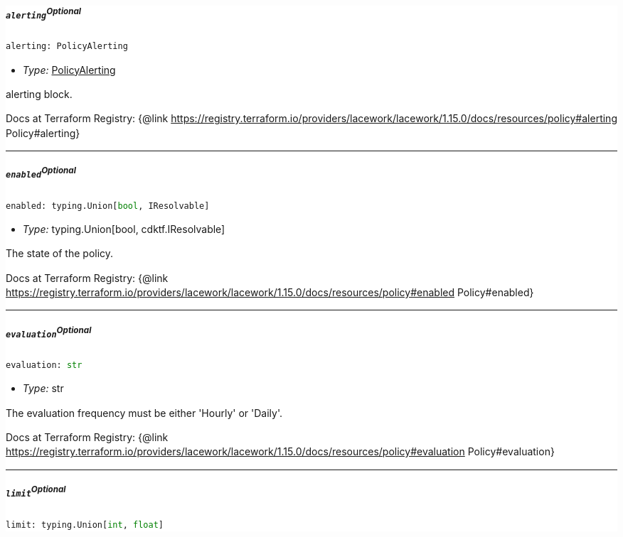 
##### `alerting`<sup>Optional</sup> <a name="alerting" id="rhizo-co-terraform-provider-lacework.policy.PolicyConfig.property.alerting"></a>

```python
alerting: PolicyAlerting
```

- *Type:* <a href="#rhizo-co-terraform-provider-lacework.policy.PolicyAlerting">PolicyAlerting</a>

alerting block.

Docs at Terraform Registry: {@link https://registry.terraform.io/providers/lacework/lacework/1.15.0/docs/resources/policy#alerting Policy#alerting}

---

##### `enabled`<sup>Optional</sup> <a name="enabled" id="rhizo-co-terraform-provider-lacework.policy.PolicyConfig.property.enabled"></a>

```python
enabled: typing.Union[bool, IResolvable]
```

- *Type:* typing.Union[bool, cdktf.IResolvable]

The state of the policy.

Docs at Terraform Registry: {@link https://registry.terraform.io/providers/lacework/lacework/1.15.0/docs/resources/policy#enabled Policy#enabled}

---

##### `evaluation`<sup>Optional</sup> <a name="evaluation" id="rhizo-co-terraform-provider-lacework.policy.PolicyConfig.property.evaluation"></a>

```python
evaluation: str
```

- *Type:* str

The evaluation frequency must be either 'Hourly' or 'Daily'.

Docs at Terraform Registry: {@link https://registry.terraform.io/providers/lacework/lacework/1.15.0/docs/resources/policy#evaluation Policy#evaluation}

---

##### `limit`<sup>Optional</sup> <a name="limit" id="rhizo-co-terraform-provider-lacework.policy.PolicyConfig.property.limit"></a>

```python
limit: typing.Union[int, float]
```
